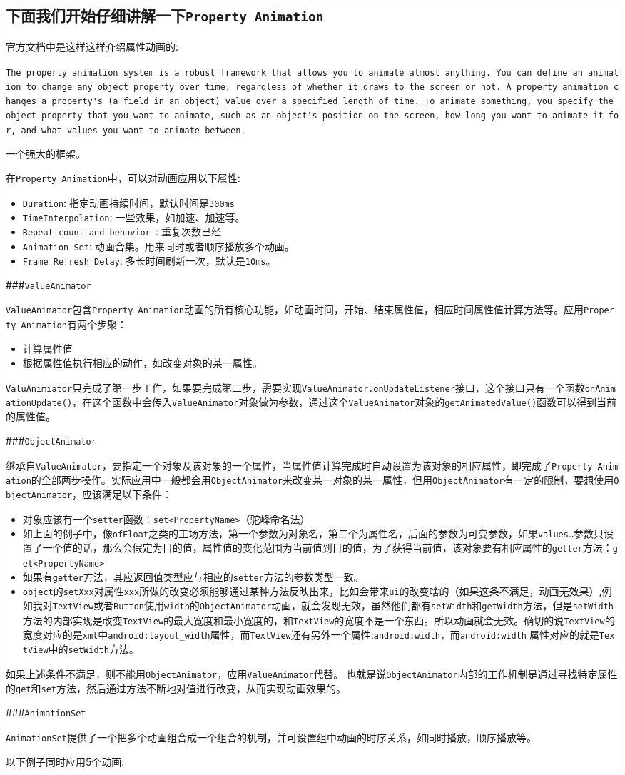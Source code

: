 下面我们开始仔细讲解一下`Property Animation`
---

官方文档中是这样这样介绍属性动画的:      

```
The property animation system is a robust framework that allows you to animate almost anything. You can define an animation to change any object property over time, regardless of whether it draws to the screen or not. A property animation changes a property's (a field in an object) value over a specified length of time. To animate something, you specify the object property that you want to animate, such as an object's position on the screen, how long you want to animate it for, and what values you want to animate between.
```
一个强大的框架。    

在`Property Animation`中，可以对动画应用以下属性:   

- `Duration`: 指定动画持续时间，默认时间是`300ms`      
- `TimeInterpolation`: 一些效果，如加速、加速等。
- `Repeat count and behavior `: 重复次数已经
- `Animation Set`: 动画合集。用来同时或者顺序播放多个动画。
- `Frame Refresh Delay`: 多长时间刷新一次，默认是`10ms`。

###`ValueAnimator`    


`ValueAnimator`包含`Property Animation`动画的所有核心功能，如动画时间，开始、结束属性值，相应时间属性值计算方法等。应用`Property Animation`有两个步聚：       

- 计算属性值
- 根据属性值执行相应的动作，如改变对象的某一属性。

`ValuAnimiator`只完成了第一步工作，如果要完成第二步，需要实现`ValueAnimator.onUpdateListener`接口，这个接口只有一个函数`onAnimationUpdate()`，在这个函数中会传入`ValueAnimator`对象做为参数，通过这个`ValueAnimator`对象的`getAnimatedValue()`函数可以得到当前的属性值。

###`ObjectAnimator`   

继承自`ValueAnimator`，要指定一个对象及该对象的一个属性，当属性值计算完成时自动设置为该对象的相应属性，即完成了`Property Animation`的全部两步操作。实际应用中一般都会用`ObjectAnimator`来改变某一对象的某一属性，但用`ObjectAnimator`有一定的限制，要想使用`ObjectAnimator`，应该满足以下条件：

- 对象应该有一个`setter`函数：`set<PropertyName>`（驼峰命名法）
- 如上面的例子中，像`ofFloat`之类的工场方法，第一个参数为对象名，第二个为属性名，后面的参数为可变参数，如果`values…`参数只设置了一个值的话，那么会假定为目的值，属性值的变化范围为当前值到目的值，为了获得当前值，该对象要有相应属性的`getter`方法：`get<PropertyName>`
- 如果有`getter`方法，其应返回值类型应与相应的`setter`方法的参数类型一致。
- `object`的`setXxx`对属性`xxx`所做的改变必须能够通过某种方法反映出来，比如会带来`ui`的改变啥的（如果这条不满足，动画无效果）,例如我对`TextView`或者`Button`使用`width`的`ObjectAnimator`动画，就会发现无效，虽然他们都有`setWidth`和`getWidth`方法，但是`setWidth`方法的内部实现是改变`TextView`的最大宽度和最小宽度的，和`TextView`的宽度不是一个东西。所以动画就会无效。确切的说`TextView`的宽度对应的是`xml`中`android:layout_width`属性，而`TextView`还有另外一个属性:`android:width`，而`android:width` 属性对应的就是`TextView`中的`setWidth`方法。

如果上述条件不满足，则不能用`ObjectAnimator`，应用`ValueAnimator`代替。
也就是说`ObjectAnimator`内部的工作机制是通过寻找特定属性的`get`和`set`方法，然后通过方法不断地对值进行改变，从而实现动画效果的。

###`AnimationSet`


`AnimationSet`提供了一个把多个动画组合成一个组合的机制，并可设置组中动画的时序关系，如同时播放，顺序播放等。

以下例子同时应用5个动画:   
